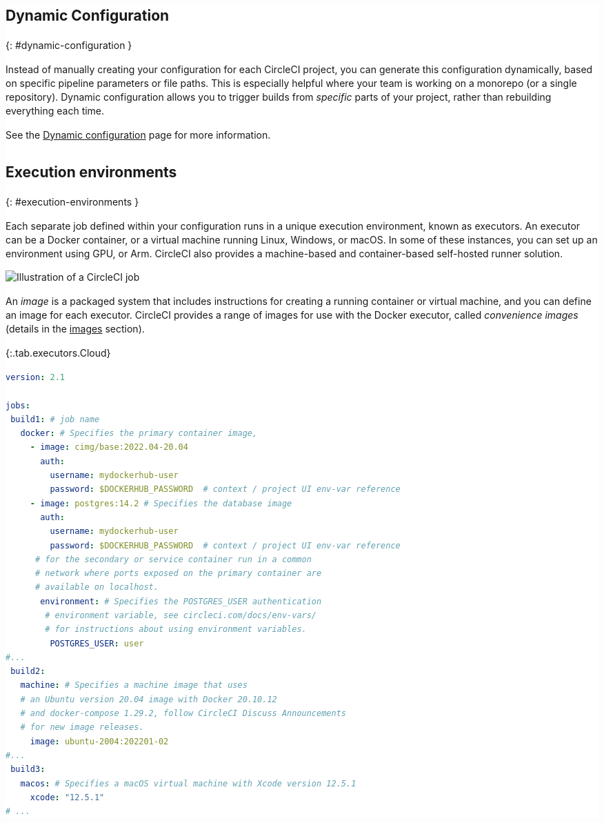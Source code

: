 ## Dynamic Configuration
{: #dynamic-configuration }

Instead of manually creating your configuration for each CircleCI project, you can generate this configuration dynamically, based on specific pipeline parameters or file paths. This is especially helpful where your team is working on a monorepo (or a single repository). Dynamic configuration allows you to trigger builds from *specific* parts of your project, rather than rebuilding everything each time.

See the [Dynamic configuration](/docs/dynamic-config) page for more information.

## Execution environments
{: #execution-environments }

Each separate job defined within your configuration runs in a unique execution environment, known as executors. An executor can be a Docker container, or a virtual machine running Linux, Windows, or macOS. In some of these instances, you can set up an environment using GPU, or Arm. CircleCI also provides a machine-based and container-based self-hosted runner solution.

![Illustration of a CircleCI job]( {{site.baseurl}}/assets/img/docs/executor_types.png)

An _image_ is a packaged system that includes instructions for creating a running container or virtual machine, and you can define an image for each executor. CircleCI provides a range of images for use with the Docker executor, called _convenience images_ (details in the [images](#images) section).

{:.tab.executors.Cloud}
```yaml
version: 2.1

jobs:
 build1: # job name
   docker: # Specifies the primary container image,
     - image: cimg/base:2022.04-20.04
       auth:
         username: mydockerhub-user
         password: $DOCKERHUB_PASSWORD  # context / project UI env-var reference
     - image: postgres:14.2 # Specifies the database image
       auth:
         username: mydockerhub-user
         password: $DOCKERHUB_PASSWORD  # context / project UI env-var reference
      # for the secondary or service container run in a common
      # network where ports exposed on the primary container are
      # available on localhost.
       environment: # Specifies the POSTGRES_USER authentication
        # environment variable, see circleci.com/docs/env-vars/
        # for instructions about using environment variables.
         POSTGRES_USER: user
#...
 build2:
   machine: # Specifies a machine image that uses
   # an Ubuntu version 20.04 image with Docker 20.10.12
   # and docker-compose 1.29.2, follow CircleCI Discuss Announcements
   # for new image releases.
     image: ubuntu-2004:202201-02
#...
 build3:
   macos: # Specifies a macOS virtual machine with Xcode version 12.5.1
     xcode: "12.5.1"
# ...
```
